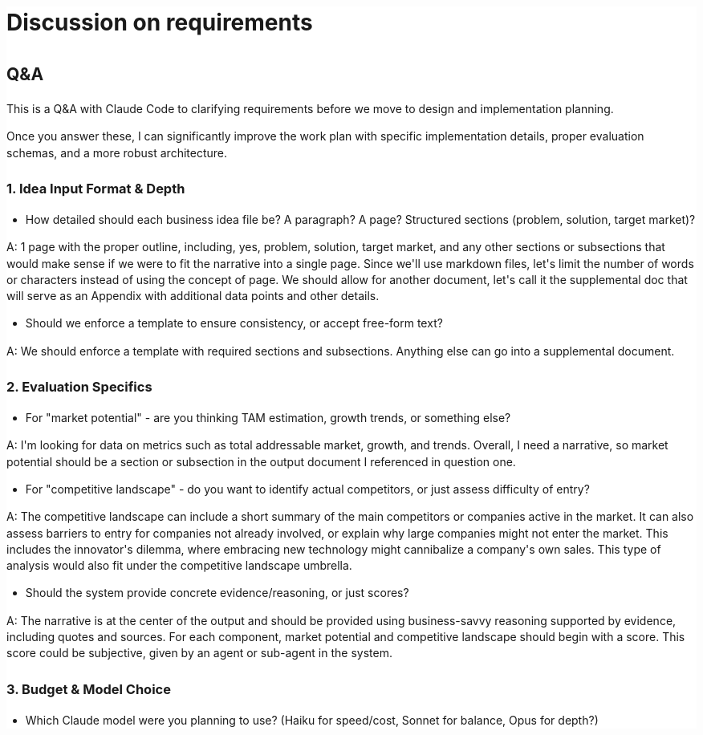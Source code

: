 # Discussion on requirements

## Q&A

This is a Q&A with Claude Code to clarifying requirements before we move to design and implementation planning.

Once you answer these, I can significantly improve the work plan with specific implementation details, proper evaluation schemas, and a more robust architecture.

### 1. Idea Input Format & Depth

- How detailed should each business idea file be? A paragraph? A page? Structured sections (problem, solution, target market)?

A: 1 page with the proper outline, including, yes, problem, solution, target market, and any other sections or subsections that would make sense if we were to fit the narrative into a single page. Since we'll use markdown files, let's limit the number of words or characters instead of using the concept of page. We should allow for another document, let's call it the supplemental doc that will serve as an Appendix with additional data points and other details.

- Should we enforce a template to ensure consistency, or accept free-form text?

A: We should enforce a template with required sections and subsections. Anything else can go into a supplemental document.

### 2. Evaluation Specifics

- For "market potential" - are you thinking TAM estimation, growth trends, or something else?

A: I'm looking for data on metrics such as total addressable market, growth, and trends. Overall, I need a narrative, so market potential should be a section or subsection in the output document I referenced in question one.  

- For "competitive landscape" - do you want to identify actual competitors, or just assess difficulty of entry?

A: The competitive landscape can include a short summary of the main competitors or companies active in the market. It can also assess barriers to entry for companies not already involved, or explain why large companies might not enter the market. This includes the innovator's dilemma, where embracing new technology might cannibalize a company's own sales. This type of analysis would also fit under the competitive landscape umbrella.

- Should the system provide concrete evidence/reasoning, or just scores?

A: The narrative is at the center of the output and should be provided using business-savvy reasoning supported by evidence, including quotes and sources. For each component, market potential and competitive landscape should begin with a score. This score could be subjective, given by an agent or sub-agent in the system.

### 3. Budget & Model Choice

- Which Claude model were you planning to use? (Haiku for speed/cost, Sonnet for balance, Opus for depth?)
